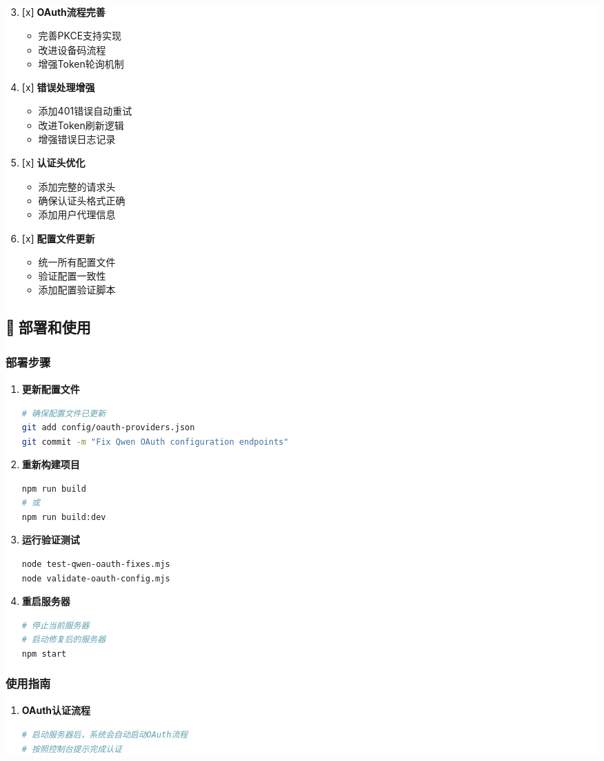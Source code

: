 3. [x] **OAuth流程完善**
   - 完善PKCE支持实现
   - 改进设备码流程
   - 增强Token轮询机制

4. [x] **错误处理增强**
   - 添加401错误自动重试
   - 改进Token刷新逻辑
   - 增强错误日志记录

5. [x] **认证头优化**
   - 添加完整的请求头
   - 确保认证头格式正确
   - 添加用户代理信息

6. [x] **配置文件更新**
   - 统一所有配置文件
   - 验证配置一致性
   - 添加配置验证脚本

## 🚀 部署和使用

### 部署步骤

1. **更新配置文件**
   ```bash
   # 确保配置文件已更新
   git add config/oauth-providers.json
   git commit -m "Fix Qwen OAuth configuration endpoints"
   ```

2. **重新构建项目**
   ```bash
   npm run build
   # 或
   npm run build:dev
   ```

3. **运行验证测试**
   ```bash
   node test-qwen-oauth-fixes.mjs
   node validate-oauth-config.mjs
   ```

4. **重启服务器**
   ```bash
   # 停止当前服务器
   # 启动修复后的服务器
   npm start
   ```

### 使用指南

1. **OAuth认证流程**
   ```bash
   # 启动服务器后，系统会自动启动OAuth流程
   # 按照控制台提示完成认证
   ```
